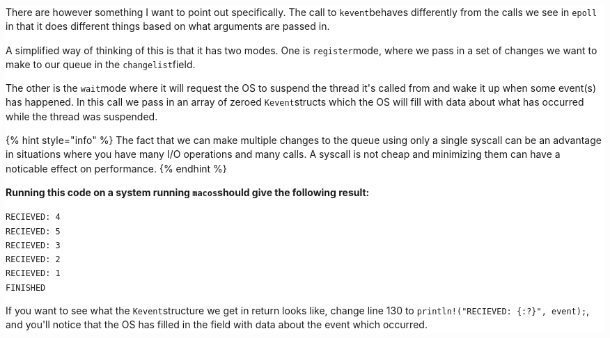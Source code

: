 There are however something I want to point out specifically. The call to `kevent`behaves differently from the calls we see in `epoll`in that it does different things based on what arguments are passed in. 

A simplified way of thinking of this is that it has two modes. One is `register`mode, where we pass in a set of changes we want to make to our queue in the `changelist`field. 

The other is the `wait`mode where it will request the OS to suspend the thread it's called from and wake it up when some event\(s\) has happened. In this call we pass in an array of zeroed `Kevent`structs which the OS will fill with data about what has occurred while the thread was suspended.

{% hint style="info" %}
The fact that we can make multiple changes to the queue using only a single syscall can be an advantage in situations where you have many I/O operations and many calls. A syscall is not cheap and minimizing them can have a noticable effect on performance.
{% endhint %}

**Running this code on a system running `macos`should give the following result:**

```text
RECIEVED: 4
RECIEVED: 5
RECIEVED: 3
RECIEVED: 2
RECIEVED: 1
FINISHED
```

If you want to see what the `Kevent`structure we get in return looks like, change line 130 to `println!("RECIEVED: {:?}", event);`, and you'll notice that the OS has filled in the field with data about the event which occurred.

